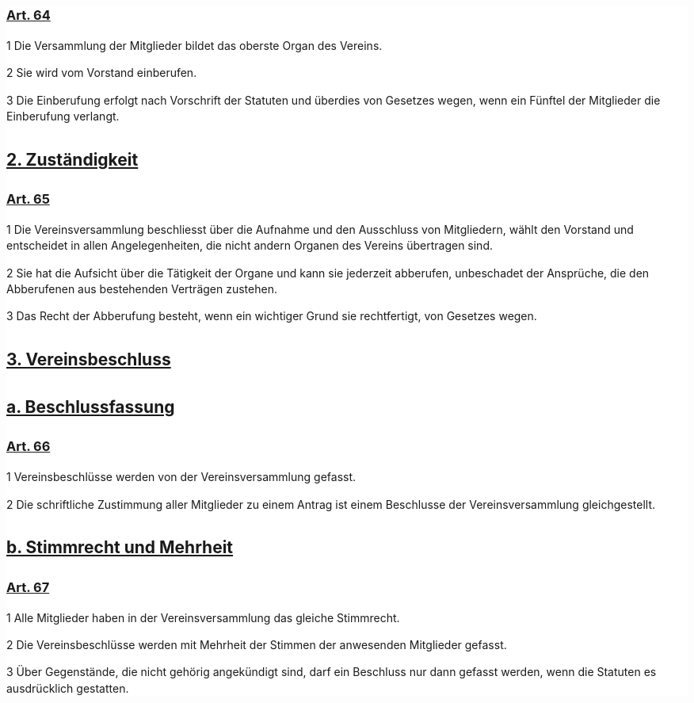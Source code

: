 ### [**Art. 64**](https://www.fedlex.admin.ch/eli/cc/24/233_245_233/de#art_64)

1 Die Versammlung der Mitglieder bildet das oberste Organ des Vereins.

2 Sie wird vom Vorstand einberufen.

3 Die Einberufung erfolgt nach Vorschrift der Statuten und überdies von Gesetzes wegen, wenn ein Fünftel der Mitglieder die Einberu­fung verlangt.

## [2. Zuständigkeit](https://www.fedlex.admin.ch/eli/cc/24/233_245_233/de#book_1/tit_2/chap_2/lvl_B/lvl_I/lvl_2)

### [**Art. 65**](https://www.fedlex.admin.ch/eli/cc/24/233_245_233/de#art_65)

1 Die Vereinsversammlung beschliesst über die Aufnahme und den Aus­schluss von Mitgliedern, wählt den Vorstand und entscheidet in allen An­gelegenheiten, die nicht andern Organen des Vereins über­tragen sind.

2 Sie hat die Aufsicht über die Tätigkeit der Organe und kann sie jederzeit abberu­fen, unbeschadet der Ansprüche, die den Abberufenen aus bestehenden Verträgen zustehen.

3 Das Recht der Abberufung besteht, wenn ein wichtiger Grund sie rechtfertigt, von Gesetzes wegen.

## [3. Vereins­beschluss](https://www.fedlex.admin.ch/eli/cc/24/233_245_233/de#book_1/tit_2/chap_2/lvl_B/lvl_I/lvl_3)

## [a. Beschluss­fassung](https://www.fedlex.admin.ch/eli/cc/24/233_245_233/de#book_1/tit_2/chap_2/lvl_B/lvl_I/lvl_3/lvl_a)

### [**Art. 66**](https://www.fedlex.admin.ch/eli/cc/24/233_245_233/de#art_66)

1 Vereinsbeschlüsse werden von der Vereinsversammlung gefasst.

2 Die schriftliche Zustimmung aller Mitglieder zu einem Antrag ist einem Be­schlusse der Vereinsversammlung gleichgestellt.

## [b. Stimmrecht und Mehrheit](https://www.fedlex.admin.ch/eli/cc/24/233_245_233/de#book_1/tit_2/chap_2/lvl_B/lvl_I/lvl_3/lvl_b)

### [**Art. 67**](https://www.fedlex.admin.ch/eli/cc/24/233_245_233/de#art_67)

1 Alle Mitglieder haben in der Vereinsversammlung das gleiche Stimm­recht.

2 Die Vereinsbeschlüsse werden mit Mehrheit der Stimmen der an­we­senden Mit­glieder gefasst.

3 Über Gegenstände, die nicht gehörig angekündigt sind, darf ein Beschluss nur dann gefasst werden, wenn die Statuten es ausdrücklich gestatten.
